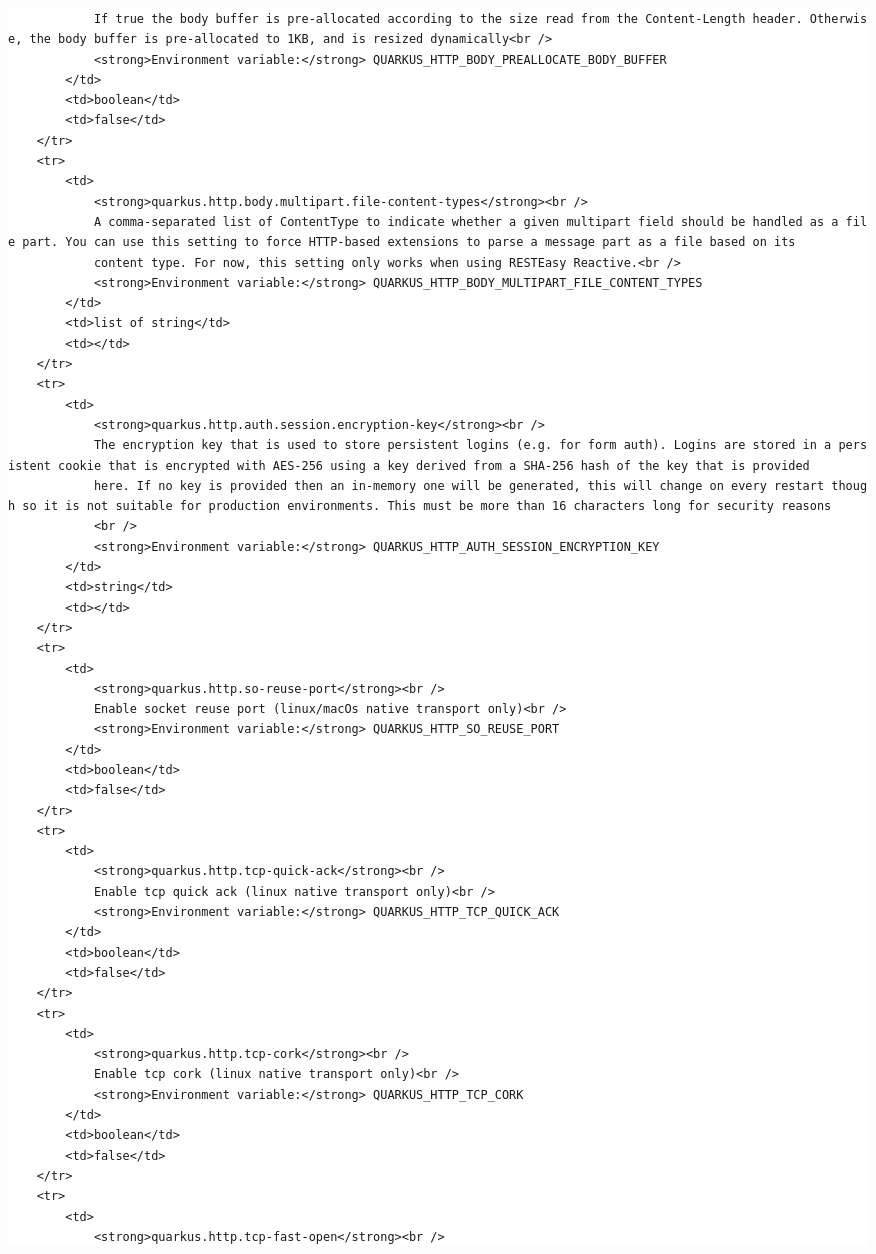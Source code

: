                 If true the body buffer is pre-allocated according to the size read from the Content-Length header. Otherwise, the body buffer is pre-allocated to 1KB, and is resized dynamically<br />
                <strong>Environment variable:</strong> QUARKUS_HTTP_BODY_PREALLOCATE_BODY_BUFFER
            </td>
            <td>boolean</td>
            <td>false</td>
        </tr>
        <tr>
            <td>
                <strong>quarkus.http.body.multipart.file-content-types</strong><br />
                A comma-separated list of ContentType to indicate whether a given multipart field should be handled as a file part. You can use this setting to force HTTP-based extensions to parse a message part as a file based on its
                content type. For now, this setting only works when using RESTEasy Reactive.<br />
                <strong>Environment variable:</strong> QUARKUS_HTTP_BODY_MULTIPART_FILE_CONTENT_TYPES
            </td>
            <td>list of string</td>
            <td></td>
        </tr>
        <tr>
            <td>
                <strong>quarkus.http.auth.session.encryption-key</strong><br />
                The encryption key that is used to store persistent logins (e.g. for form auth). Logins are stored in a persistent cookie that is encrypted with AES-256 using a key derived from a SHA-256 hash of the key that is provided
                here. If no key is provided then an in-memory one will be generated, this will change on every restart though so it is not suitable for production environments. This must be more than 16 characters long for security reasons
                <br />
                <strong>Environment variable:</strong> QUARKUS_HTTP_AUTH_SESSION_ENCRYPTION_KEY
            </td>
            <td>string</td>
            <td></td>
        </tr>
        <tr>
            <td>
                <strong>quarkus.http.so-reuse-port</strong><br />
                Enable socket reuse port (linux/macOs native transport only)<br />
                <strong>Environment variable:</strong> QUARKUS_HTTP_SO_REUSE_PORT
            </td>
            <td>boolean</td>
            <td>false</td>
        </tr>
        <tr>
            <td>
                <strong>quarkus.http.tcp-quick-ack</strong><br />
                Enable tcp quick ack (linux native transport only)<br />
                <strong>Environment variable:</strong> QUARKUS_HTTP_TCP_QUICK_ACK
            </td>
            <td>boolean</td>
            <td>false</td>
        </tr>
        <tr>
            <td>
                <strong>quarkus.http.tcp-cork</strong><br />
                Enable tcp cork (linux native transport only)<br />
                <strong>Environment variable:</strong> QUARKUS_HTTP_TCP_CORK
            </td>
            <td>boolean</td>
            <td>false</td>
        </tr>
        <tr>
            <td>
                <strong>quarkus.http.tcp-fast-open</strong><br />